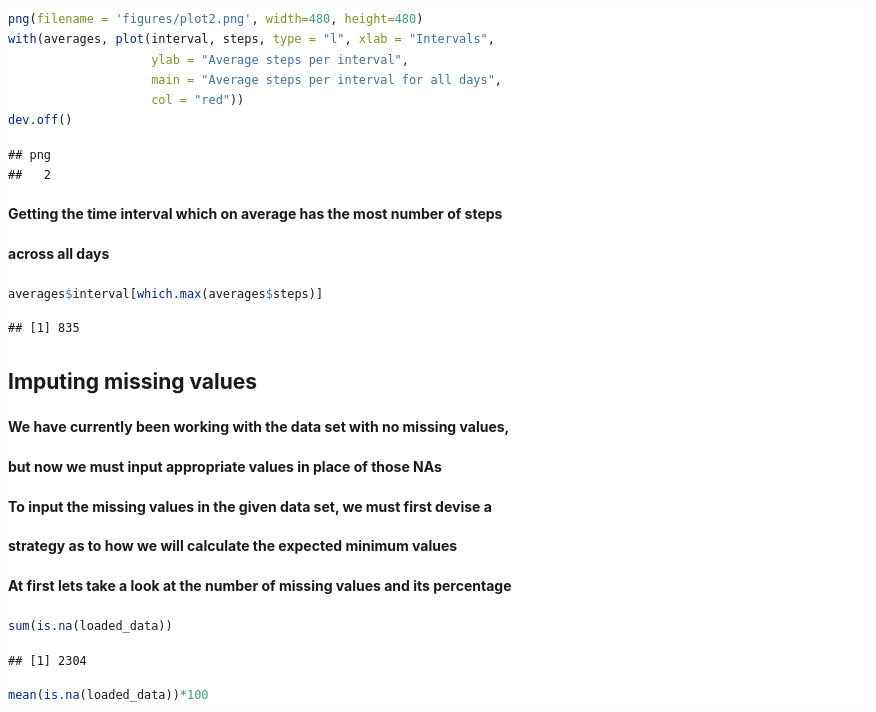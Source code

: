 
```r
png(filename = 'figures/plot2.png', width=480, height=480)
with(averages, plot(interval, steps, type = "l", xlab = "Intervals", 
                    ylab = "Average steps per interval", 
                    main = "Average steps per interval for all days",
                    col = "red"))
dev.off()
```

```
## png 
##   2
```

#### Getting the time interval which on average has the most number of steps 
#### across all days


```r
averages$interval[which.max(averages$steps)]
```

```
## [1] 835
```


## Imputing missing values

#### We have currently been working with the data set with no missing values,
#### but now we must input appropriate values in place of those NAs

#### To input the missing values in the given data set, we must first devise a
#### strategy as to how we will calculate the expected minimum values

#### At first lets take a look at the number of missing values and its percentage


```r
sum(is.na(loaded_data))
```

```
## [1] 2304
```

```r
mean(is.na(loaded_data))*100
```
